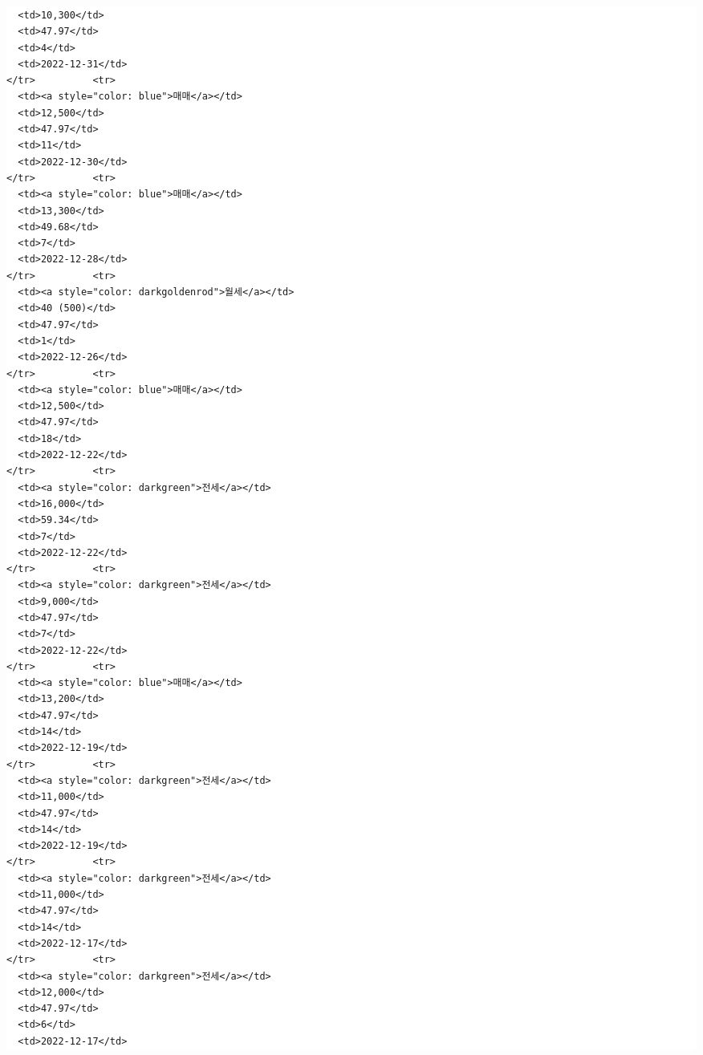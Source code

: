       <td>10,300</td>
      <td>47.97</td>
      <td>4</td>
      <td>2022-12-31</td>
    </tr>          <tr>
      <td><a style="color: blue">매매</a></td>
      <td>12,500</td>
      <td>47.97</td>
      <td>11</td>
      <td>2022-12-30</td>
    </tr>          <tr>
      <td><a style="color: blue">매매</a></td>
      <td>13,300</td>
      <td>49.68</td>
      <td>7</td>
      <td>2022-12-28</td>
    </tr>          <tr>
      <td><a style="color: darkgoldenrod">월세</a></td>
      <td>40 (500)</td>
      <td>47.97</td>
      <td>1</td>
      <td>2022-12-26</td>
    </tr>          <tr>
      <td><a style="color: blue">매매</a></td>
      <td>12,500</td>
      <td>47.97</td>
      <td>18</td>
      <td>2022-12-22</td>
    </tr>          <tr>
      <td><a style="color: darkgreen">전세</a></td>
      <td>16,000</td>
      <td>59.34</td>
      <td>7</td>
      <td>2022-12-22</td>
    </tr>          <tr>
      <td><a style="color: darkgreen">전세</a></td>
      <td>9,000</td>
      <td>47.97</td>
      <td>7</td>
      <td>2022-12-22</td>
    </tr>          <tr>
      <td><a style="color: blue">매매</a></td>
      <td>13,200</td>
      <td>47.97</td>
      <td>14</td>
      <td>2022-12-19</td>
    </tr>          <tr>
      <td><a style="color: darkgreen">전세</a></td>
      <td>11,000</td>
      <td>47.97</td>
      <td>14</td>
      <td>2022-12-19</td>
    </tr>          <tr>
      <td><a style="color: darkgreen">전세</a></td>
      <td>11,000</td>
      <td>47.97</td>
      <td>14</td>
      <td>2022-12-17</td>
    </tr>          <tr>
      <td><a style="color: darkgreen">전세</a></td>
      <td>12,000</td>
      <td>47.97</td>
      <td>6</td>
      <td>2022-12-17</td>